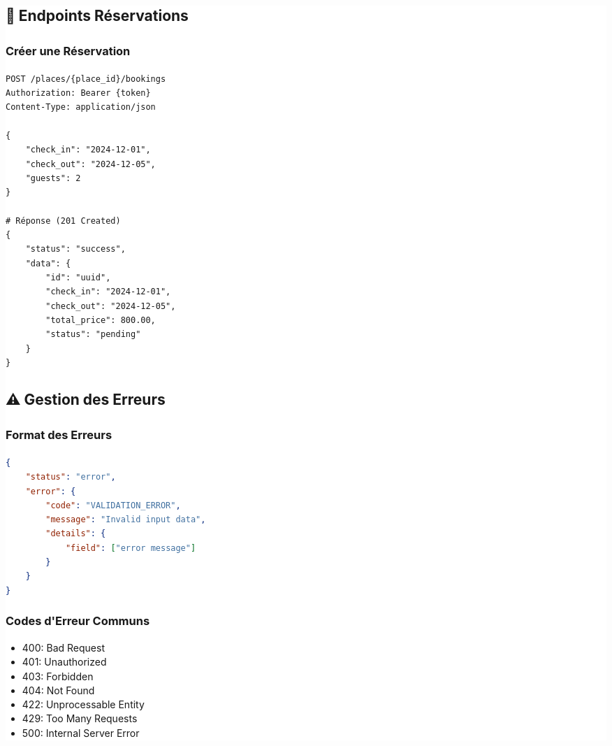 ## 📅 Endpoints Réservations

### Créer une Réservation
```http
POST /places/{place_id}/bookings
Authorization: Bearer {token}
Content-Type: application/json

{
    "check_in": "2024-12-01",
    "check_out": "2024-12-05",
    "guests": 2
}

# Réponse (201 Created)
{
    "status": "success",
    "data": {
        "id": "uuid",
        "check_in": "2024-12-01",
        "check_out": "2024-12-05",
        "total_price": 800.00,
        "status": "pending"
    }
}
```

## ⚠️ Gestion des Erreurs

### Format des Erreurs
```json
{
    "status": "error",
    "error": {
        "code": "VALIDATION_ERROR",
        "message": "Invalid input data",
        "details": {
            "field": ["error message"]
        }
    }
}
```

### Codes d'Erreur Communs
- 400: Bad Request
- 401: Unauthorized
- 403: Forbidden
- 404: Not Found
- 422: Unprocessable Entity
- 429: Too Many Requests
- 500: Internal Server Error
